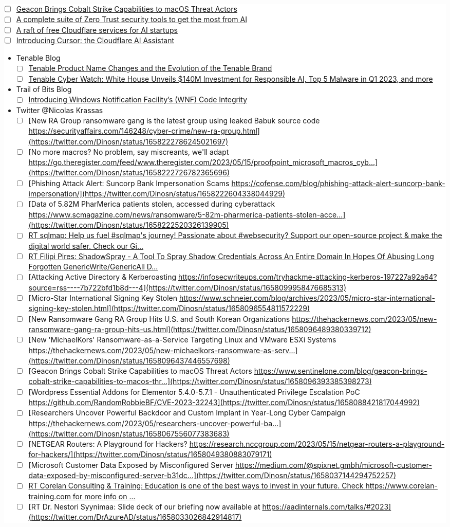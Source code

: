   - [ ] [Geacon Brings Cobalt Strike Capabilities to macOS Threat Actors](https://buaq.net/go-163469.html)
  - [ ] [A complete suite of Zero Trust security tools to get the most from AI](https://buaq.net/go-163471.html)
  - [ ] [A raft of free Cloudflare services for AI startups](https://buaq.net/go-163472.html)
  - [ ] [Introducing Cursor: the Cloudflare AI Assistant](https://buaq.net/go-163473.html)
- Tenable Blog
  - [ ] [Tenable Product Name Changes and the Evolution of the Tenable Brand](https://www.tenable.com/blog/tenable-product-name-changes-and-the-evolution-of-the-tenable-brand)
  - [ ] [Tenable Cyber Watch: White House Unveils $140M Investment for Responsible AI, Top 5 Malware in Q1 2023, and more](https://www.tenable.com/blog/tenable-cyber-watch-white-house-unveils-140m-investment-for-responsible-ai-top-5-malware-in-q1)
- Trail of Bits Blog
  - [ ] [Introducing Windows Notification Facility’s (WNF) Code Integrity](https://blog.trailofbits.com/2023/05/15/introducing-windows-notification-facilitys-wnf-code-integrity/)
- Twitter @Nicolas Krassas
  - [ ] [New RA Group ransomware gang is the latest group using leaked Babuk source code https://securityaffairs.com/146248/cyber-crime/new-ra-group.html](https://twitter.com/Dinosn/status/1658222786245021697)
  - [ ] [No more macros? No problem, say miscreants, we'll adapt https://go.theregister.com/feed/www.theregister.com/2023/05/15/proofpoint_microsoft_macros_cyb...](https://twitter.com/Dinosn/status/1658222726782365696)
  - [ ] [Phishing Attack Alert: Suncorp Bank Impersonation Scams https://cofense.com/blog/phishing-attack-alert-suncorp-bank-impersonation/](https://twitter.com/Dinosn/status/1658222604338044929)
  - [ ] [Data of 5.82M PharMerica patients stolen, accessed during cyberattack https://www.scmagazine.com/news/ransomware/5-82m-pharmerica-patients-stolen-acce...](https://twitter.com/Dinosn/status/1658222520326139905)
  - [ ] [RT sqlmap: Help us fuel #sqlmap's journey! Passionate about #websecurity? Support our open-source project & make the digital world safer. Check our Gi...](https://twitter.com/sqlmap/status/1658112617150332938)
  - [ ] [RT Filipi Pires: ShadowSpray - A Tool To Spray Shadow Credentials Across An Entire Domain In Hopes Of Abusing Long Forgotten GenericWrite/GenericAll D...](https://twitter.com/FilipiPires/status/1658108245301501965)
  - [ ] [Attacking Active Directory & Kerberoasting https://infosecwriteups.com/tryhackme-attacking-kerberos-197227a92a64?source=rss----7b722bfd1b8d---4](https://twitter.com/Dinosn/status/1658099958476685313)
  - [ ] [Micro-Star International Signing Key Stolen https://www.schneier.com/blog/archives/2023/05/micro-star-international-signing-key-stolen.html](https://twitter.com/Dinosn/status/1658096554811572229)
  - [ ] [New Ransomware Gang RA Group Hits U.S. and South Korean Organizations https://thehackernews.com/2023/05/new-ransomware-gang-ra-group-hits-us.html](https://twitter.com/Dinosn/status/1658096489380339712)
  - [ ] [New 'MichaelKors' Ransomware-as-a-Service Targeting Linux and VMware ESXi Systems https://thehackernews.com/2023/05/new-michaelkors-ransomware-as-serv...](https://twitter.com/Dinosn/status/1658096437446557698)
  - [ ] [Geacon Brings Cobalt Strike Capabilities to macOS Threat Actors https://www.sentinelone.com/blog/geacon-brings-cobalt-strike-capabilities-to-macos-thr...](https://twitter.com/Dinosn/status/1658096393385398273)
  - [ ] [Wordpress Essential Addons for Elementor 5.4.0-5.7.1 - Unauthenticated Privilege Escalation PoC https://github.com/RandomRobbieBF/CVE-2023-32243](https://twitter.com/Dinosn/status/1658088421817044992)
  - [ ] [Researchers Uncover Powerful Backdoor and Custom Implant in Year-Long Cyber Campaign https://thehackernews.com/2023/05/researchers-uncover-powerful-ba...](https://twitter.com/Dinosn/status/1658067556077383683)
  - [ ] [NETGEAR Routers: A Playground for Hackers? https://research.nccgroup.com/2023/05/15/netgear-routers-a-playground-for-hackers/](https://twitter.com/Dinosn/status/1658049380883079171)
  - [ ] [Microsoft Customer Data Exposed by Misconfigured Server https://medium.com/@spixnet.gmbh/microsoft-customer-data-exposed-by-misconfigured-server-b31dc...](https://twitter.com/Dinosn/status/1658037144294752257)
  - [ ] [RT Corelan Consulting & Training: Education is one of the best ways to invest in your future. Check https://www.corelan-training.com for more info on ...](https://twitter.com/corelanconsult/status/1658035471245606912)
  - [ ] [RT Dr. Nestori Syynimaa: Slide deck of our briefing now available at https://aadinternals.com/talks/#2023](https://twitter.com/DrAzureAD/status/1658033026842914817)
